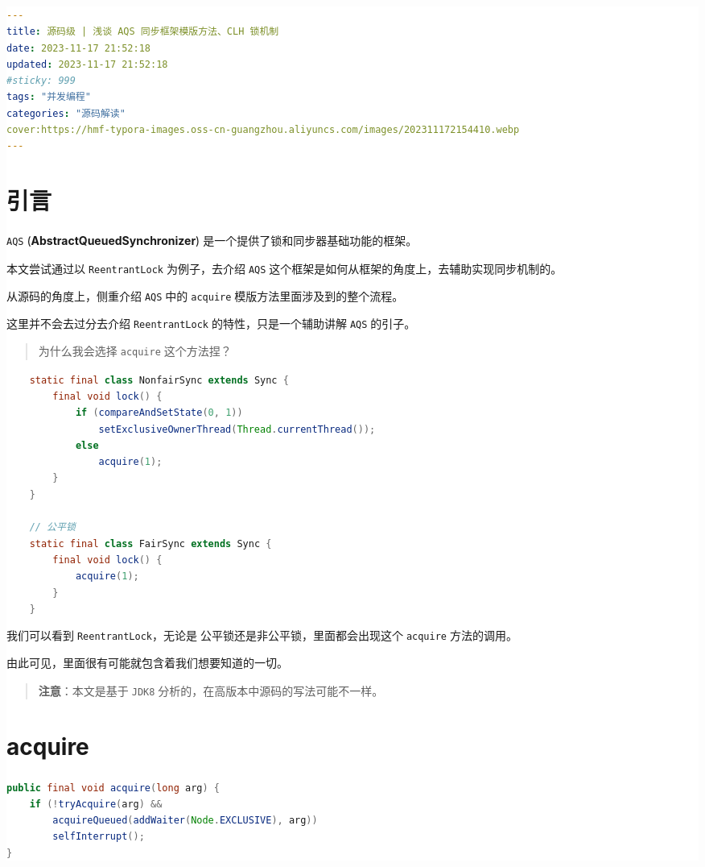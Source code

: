 ```yaml
---
title: 源码级 | 浅谈 AQS 同步框架模版方法、CLH 锁机制
date: 2023-11-17 21:52:18
updated: 2023-11-17 21:52:18
#sticky: 999
tags: "并发编程"
categories: "源码解读"
cover:https://hmf-typora-images.oss-cn-guangzhou.aliyuncs.com/images/202311172154410.webp
--- 
```


# 引言

`AQS` (**AbstractQueuedSynchronizer**) 是一个提供了锁和同步器基础功能的框架。

本文尝试通过以 `ReentrantLock` 为例子，去介绍 `AQS` 这个框架是如何从框架的角度上，去辅助实现同步机制的。

从源码的角度上，侧重介绍 `AQS` 中的 `acquire` 模版方法里面涉及到的整个流程。

这里并不会去过分去介绍 `ReentrantLock` 的特性，只是一个辅助讲解 `AQS` 的引子。

>为什么我会选择 `acquire` 这个方法捏？

```java
    static final class NonfairSync extends Sync {
        final void lock() {
            if (compareAndSetState(0, 1))
                setExclusiveOwnerThread(Thread.currentThread());
            else
                acquire(1);
        }
    }

    // 公平锁
    static final class FairSync extends Sync {
        final void lock() {
            acquire(1);
        }
    }
```

我们可以看到 `ReentrantLock`，无论是 公平锁还是非公平锁，里面都会出现这个 `acquire` 方法的调用。

由此可见，里面很有可能就包含着我们想要知道的一切。

>**注意**：本文是基于 `JDK8` 分析的，在高版本中源码的写法可能不一样。

# acquire

```java
public final void acquire(long arg) {
    if (!tryAcquire(arg) &&
        acquireQueued(addWaiter(Node.EXCLUSIVE), arg))
        selfInterrupt();
}
```
